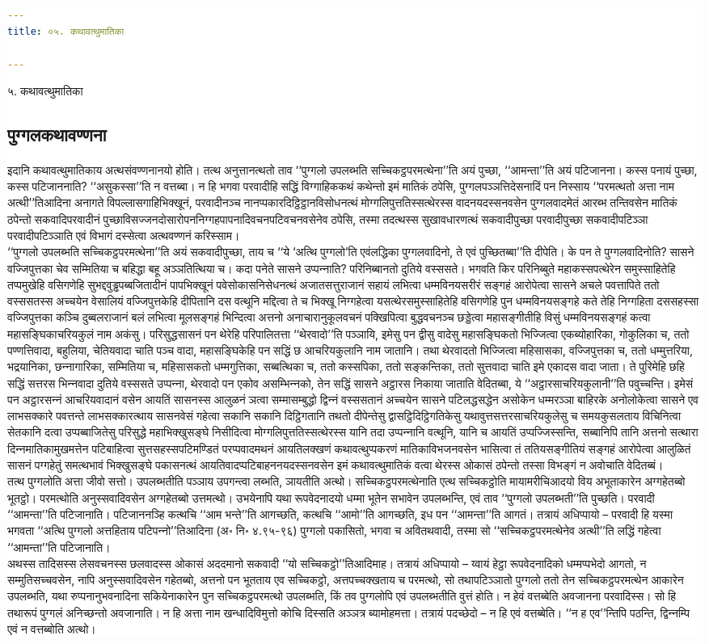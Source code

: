 ```yaml
---
title: ०५. कथावत्थुमातिका

---
```

५. कथावत्थुमातिका  


## पुग्गलकथावण्णना

इदानि कथावत्थुमातिकाय अत्थसंवण्णनानयो होति। तत्थ अनुत्तानत्थतो ताव ‘‘पुग्गलो उपलब्भति सच्‍चिकट्ठपरमत्थेना’’ति अयं पुच्छा, ‘‘आमन्ता’’ति अयं पटिजानना। कस्स पनायं पुच्छा, कस्स पटिजाननाति? ‘‘असुकस्सा’’ति न वत्तब्बा। न हि भगवा परवादीहि सद्धिं विग्गाहिककथं कथेन्तो इमं मातिकं ठपेसि, पुग्गलपञ्‍ञत्तिदेसनादिं पन निस्साय ‘‘परमत्थतो अत्ता नाम अत्थी’’तिआदिना अनागते विपल्‍लासगाहिभिक्खूनं, परवादीनञ्‍च नानप्पकारदिट्ठिट्ठानविसोधनत्थं मोग्गलिपुत्ततिस्सत्थेरस्स वादनयदस्सनवसेन पुग्गलवादमेतं आरब्भ तन्तिवसेन मातिकं ठपेन्तो सकवादिपरवादीनं पुच्छाविसज्‍जनदोसारोपननिग्गहपापनादिवचनपटिवचनवसेनेव ठपेसि, तस्मा तदत्थस्स सुखावधारणत्थं सकवादीपुच्छा परवादीपुच्छा सकवादीपटिञ्‍ञा परवादीपटिञ्‍ञाति एवं विभागं दस्सेत्वा अत्थवण्णनं करिस्साम।  
‘‘पुग्गलो उपलब्भति सच्‍चिकट्ठपरमत्थेना’’ति अयं सकवादीपुच्छा, ताय च ‘‘ये ‘अत्थि पुग्गलो’ति एवंलद्धिका पुग्गलवादिनो, ते एवं पुच्छितब्बा’’ति दीपेति। के पन ते पुग्गलवादिनोति? सासने वज्‍जिपुत्तका चेव सम्मितिया च बहिद्धा बहू अञ्‍ञतित्थिया च। कदा पनेते सासने उप्पन्‍नाति? परिनिब्बानतो दुतिये वस्ससते। भगवति किर परिनिब्बुते महाकस्सपत्थेरेन समुस्साहितेहि तप्पमुखेहि वसिगणेहि सुभद्दवुड्ढपब्बजितादीनं पापभिक्खूनं पवेसोकासनिसेधनत्थं अजातसत्तुराजानं सहायं लभित्वा धम्मविनयसरीरं सङ्गहं आरोपेत्वा सासने अचले पवत्तापिते ततो वस्ससतस्स अच्‍चयेन वेसालियं वज्‍जिपुत्तकेहि दीपितानि दस वत्थूनि मद्दित्वा ते च भिक्खू निग्गहेत्वा यसत्थेरसमुस्साहितेहि वसिगणेहि पुन धम्मविनयसङ्गहे कते तेहि निग्गहिता दससहस्सा वज्‍जिपुत्तका कञ्‍चि दुब्बलराजानं बलं लभित्वा मूलसङ्गहं भिन्दित्वा अत्तनो अनाचारानुकूलवचनं पक्खिपित्वा बुद्धवचनञ्‍च छड्डेत्वा महासङ्गीतीहि विसुं धम्मविनयसङ्गहं कत्वा महासङ्घिकाचरियकुलं नाम अकंसु। परिसुद्धसासनं पन थेरेहि परिपालितत्ता ‘‘थेरवादो’’ति पञ्‍ञायि, इमेसु पन द्वीसु वादेसु महासङ्घिकतो भिज्‍जित्वा एकब्योहारिका, गोकुलिका च, ततो पण्णत्तिवादा, बहुलिया, चेतियवादा चाति पञ्‍च वादा, महासङ्घिकेहि पन सद्धिं छ आचरियकुलानि नाम जातानि। तथा थेरवादतो भिज्‍जित्वा महिसासका, वज्‍जिपुत्तका च, ततो धम्मुत्तरिया, भद्रयानिका, छन्‍नागारिका, सम्मितिया च, महिसासकतो धम्मगुत्तिका, सब्बत्थिका च, ततो कस्सपिका, ततो सङ्कन्तिका, ततो सुत्तवादा चाति इमे एकादस वादा जाता। ते पुरिमेहि छहि सद्धिं सत्तरस भिन्‍नवादा दुतिये वस्ससते उप्पन्‍ना, थेरवादो पन एकोव असम्भिन्‍नको, तेन सद्धिं सासने अट्ठारस निकाया जाताति वेदितब्बा, ये ‘‘अट्ठारसाचरियकुलानी’’ति पवुच्‍चन्ति। इमेसं पन अट्ठारसन्‍नं आचरियवादानं वसेन आयतिं सासनस्स आलुळनं ञत्वा सम्मासम्बुद्धो द्विन्‍नं वस्ससतानं अच्‍चयेन सासने पटिलद्धसद्धेन असोकेन धम्मरञ्‍ञा बाहिरके अनोलोकेत्वा सासने एव लाभसक्‍कारे पवत्तन्ते लाभसक्‍कारत्थाय सासनवेसं गहेत्वा सकानि सकानि दिट्ठिगतानि तथतो दीपेन्तेसु द्वासट्ठिदिट्ठिगतिकेसु यथावुत्तसत्तरसाचरियकुलेसु च समयकुसलताय विचिनित्वा सेतकानि दत्वा उप्पब्बाजितेसु परिसुद्धे महाभिक्खुसङ्घे निसीदित्वा मोग्गलिपुत्ततिस्सत्थेरस्स यानि तदा उप्पन्‍नानि वत्थूनि, यानि च आयतिं उप्पज्‍जिस्सन्ति, सब्बानिपि तानि अत्तनो सत्थारा दिन्‍नमातिकामुखमत्तेन पटिबाहित्वा सुत्तसहस्सपटिमण्डितं परप्पवादमथनं आयतिलक्खणं कथावत्थुप्पकरणं मातिकाविभजनवसेन भासित्वा तं ततियसङ्गीतियं सङ्गहं आरोपेत्वा आलुळितं सासनं पग्गहेतुं समत्थभावं भिक्खुसङ्घे पकासनत्थं आयतिवादप्पटिबाहननयदस्सनवसेन इमं कथावत्थुमातिकं वत्वा थेरस्स ओकासं ठपेन्तो तस्सा विभङ्गं न अवोचाति वेदितब्बं।  
तत्थ पुग्गलोति अत्ता जीवो सत्तो। उपलब्भतीति पञ्‍ञाय उपगन्त्वा लब्भति, ञायतीति अत्थो। सच्‍चिकट्ठपरमत्थेनाति एत्थ सच्‍चिकट्ठोति मायामरीचिआदयो विय अभूताकारेन अग्गहेतब्बो भूतट्ठो। परमत्थोति अनुस्सवादिवसेन अग्गहेतब्बो उत्तमत्थो। उभयेनापि यथा रूपवेदनादयो धम्मा भूतेन सभावेन उपलब्भन्ति, एवं ताव ‘‘पुग्गलो उपलब्भती’’ति पुच्छति। परवादी ‘‘आमन्ता’’ति पटिजानाति। पटिजाननञ्हि कत्थचि ‘‘आम भन्ते’’ति आगच्छति, कत्थचि ‘‘आमो’’ति आगच्छति, इध पन ‘‘आमन्ता’’ति आगतं। तत्रायं अधिप्पायो – परवादी हि यस्मा भगवता ‘‘अत्थि पुग्गलो अत्तहिताय पटिपन्‍नो’’तिआदिना (अ॰ नि॰ ४.९५-९६) पुग्गलो पकासितो, भगवा च अवितथवादी, तस्मा सो ‘‘सच्‍चिकट्ठपरमत्थेनेव अत्थी’’ति लद्धिं गहेत्वा ‘‘आमन्ता’’ति पटिजानाति।  
अथस्स तादिसस्स लेसवचनस्स छलवादस्स ओकासं अददमानो सकवादी ‘‘यो सच्‍चिकट्ठो’’तिआदिमाह। तत्रायं अधिप्पायो – य्वायं हेट्ठा रूपवेदनादिको धम्मप्पभेदो आगतो, न सम्मुतिसच्‍चवसेन, नापि अनुस्सवादिवसेन गहेतब्बो, अत्तनो पन भूतताय एव सच्‍चिकट्ठो, अत्तपच्‍चक्खताय च परमत्थो, सो तथापटिञ्‍ञातो पुग्गलो ततो तेन सच्‍चिकट्ठपरमत्थेन आकारेन उपलब्भति, यथा रुप्पनानुभवनादिना सकियेनाकारेन पुन सच्‍चिकट्ठपरमत्थो उपलब्भति, किं तव पुग्गलोपि एवं उपलब्भतीति वुत्तं होति। न हेवं वत्तब्बेति अवजानना परवादिस्स। सो हि तथारूपं पुग्गलं अनिच्छन्तो अवजानाति। न हि अत्ता नाम खन्धादिविमुत्तो कोचि दिस्सति अञ्‍ञत्र ब्यामोहमत्ता। तत्रायं पदच्छेदो – न हि एवं वत्तब्बेति। ‘‘न ह एव’’न्तिपि पठन्ति, द्विन्‍नम्पि एवं न वत्तब्बोति अत्थो।  